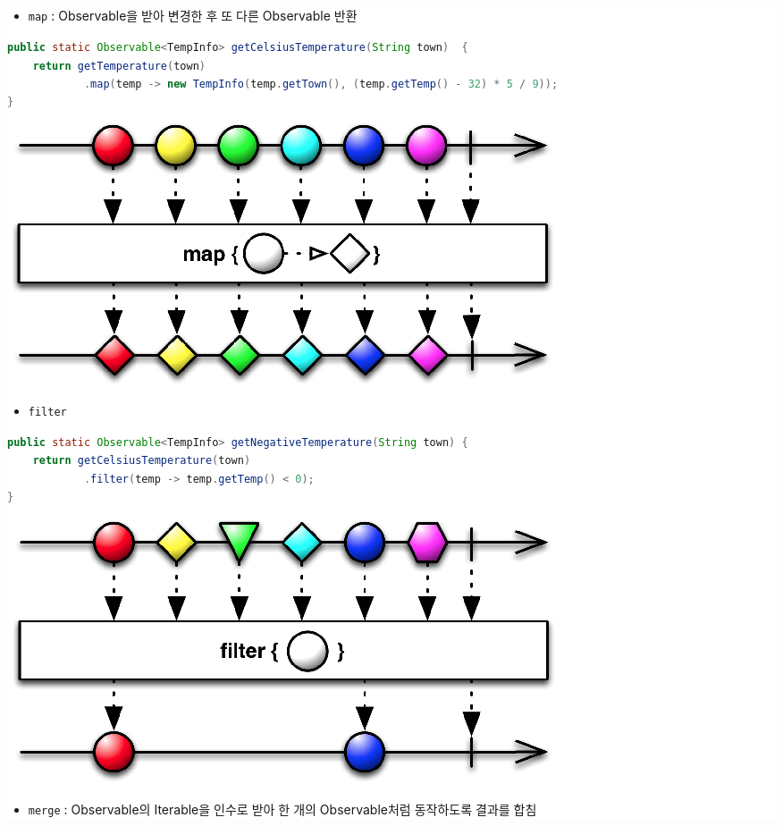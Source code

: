 - `map` : Observable을 받아 변경한 후 또 다른 Observable 반환

```java
public static Observable<TempInfo> getCelsiusTemperature(String town)  {
    return getTemperature(town)
            .map(temp -> new TempInfo(temp.getTown(), (temp.getTemp() - 32) * 5 / 9));
}
```

<img src="img/15.png" />

- `filter`

```java
public static Observable<TempInfo> getNegativeTemperature(String town) {
    return getCelsiusTemperature(town)
            .filter(temp -> temp.getTemp() < 0);
}
```

<img src="img/16.png" />

- `merge` : Observable의 Iterable을 인수로 받아 한 개의 Observable처럼 동작하도록 결과를 합침
